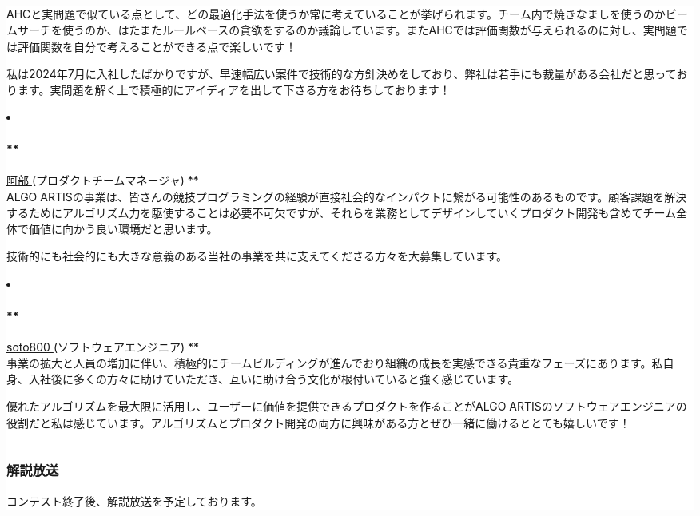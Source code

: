 <div>
AHCと実問題で似ている点として、どの最適化手法を使うか常に考えていることが挙げられます。チーム内で焼きなましを使うのかビームサーチを使うのか、はたまたルールベースの貪欲をするのか議論しています。またAHCでは評価関数が与えられるのに対し、実問題では評価関数を自分で考えることができる点で楽しいです！

私は2024年7月に入社したばかりですが、早速幅広い案件で技術的な方針決めをしており、弊社は若手にも裁量がある会社だと思っております。実問題を解く上で積極的にアイディアを出して下さる方をお待ちしております！
                
</div>

</li>

<li>

#### **<a href="https://x.com/mao_instantlife">
<span>
阿部
</span>
</a>(プロダクトチームマネージャ) **

<div>
ALGO ARTISの事業は、皆さんの競技プログラミングの経験が直接社会的なインパクトに繋がる可能性のあるものです。顧客課題を解決するためにアルゴリズム力を駆使することは必要不可欠ですが、それらを業務としてデザインしていくプロダクト開発も含めてチーム全体で価値に向かう良い環境だと思います。

技術的にも社会的にも大きな意義のある当社の事業を共に支えてくださる方々を大募集しています。
                
</div>

</li>

<li>

#### **<a href="https://atcoder.jp/users/soto800?contestType=heuristic">
<span>
soto800
</span>
</a>(ソフトウェアエンジニア) **

<div>
事業の拡大と人員の増加に伴い、積極的にチームビルディングが進んでおり組織の成長を実感できる貴重なフェーズにあります。私自身、入社後に多くの方々に助けていただき、互いに助け合う文化が根付いていると強く感じています。

優れたアルゴリズムを最大限に活用し、ユーザーに価値を提供できるプロダクトを作ることがALGO ARTISのソフトウェアエンジニアの役割だと私は感じています。アルゴリズムとプロダクト開発の両方に興味がある方とぜひ一緒に働けるととても嬉しいです！
                
</div>

</li>

</ul>

---

<section>

### **解説放送**

<p>
コンテスト終了後、解説放送を予定しております。
            